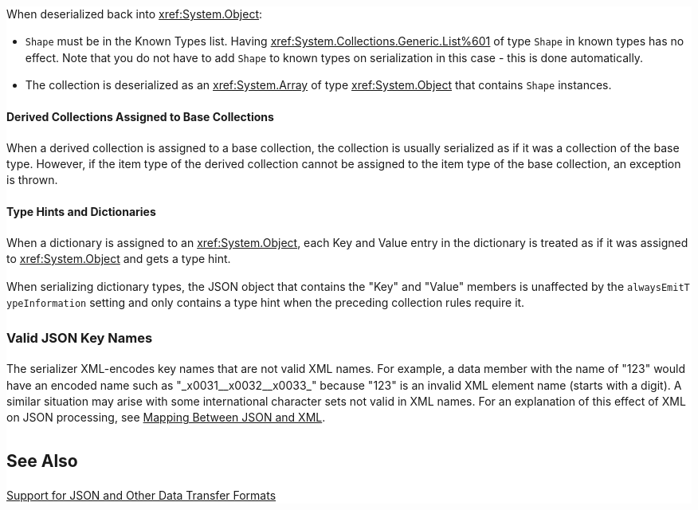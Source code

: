  When deserialized back into <xref:System.Object>:  
  
-   `Shape` must be in the Known Types list. Having <xref:System.Collections.Generic.List%601> of type `Shape` in known types has no effect. Note that you do not have to add `Shape` to known types on serialization in this case - this is done automatically.  
  
-   The collection is deserialized as an <xref:System.Array> of type <xref:System.Object> that contains `Shape` instances.  
  
#### Derived Collections Assigned to Base Collections  
 When a derived collection is assigned to a base collection, the collection is usually serialized as if it was a collection of the base type. However, if the item type of the derived collection cannot be assigned to the item type of the base collection, an exception is thrown.  
  
#### Type Hints and Dictionaries  
 When a dictionary is assigned to an <xref:System.Object>, each Key and Value entry in the dictionary is treated as if it was assigned to <xref:System.Object> and gets a type hint.  
  
 When serializing dictionary types, the JSON object that contains the "Key" and "Value" members is unaffected by the `alwaysEmitTypeInformation` setting and only contains a type hint when the preceding collection rules require it.  
  
### Valid JSON Key Names  
 The serializer XML-encodes key names that are not valid XML names. For example, a data member with the name of "123" would have an encoded name such as "_x0031\__x0032\__x0033\_" because "123" is an invalid XML element name (starts with a digit). A similar situation may arise with some international character sets not valid in XML names. For an explanation of this effect of XML on JSON processing, see [Mapping Between JSON and XML](../../../../docs/framework/wcf/feature-details/mapping-between-json-and-xml.md).  
  
## See Also  
 [Support for JSON and Other Data Transfer Formats](../../../../docs/framework/wcf/feature-details/support-for-json-and-other-data-transfer-formats.md)